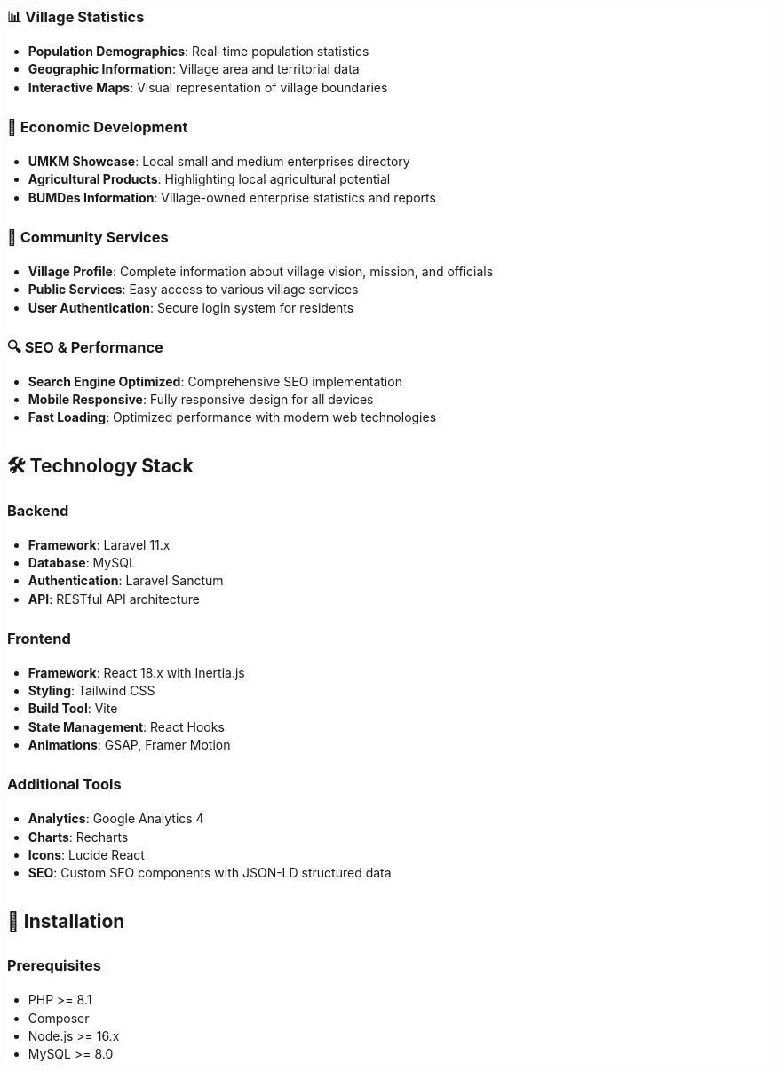 ### 📊 **Village Statistics**
- **Population Demographics**: Real-time population statistics
- **Geographic Information**: Village area and territorial data
- **Interactive Maps**: Visual representation of village boundaries

### 🏪 **Economic Development**
- **UMKM Showcase**: Local small and medium enterprises directory
- **Agricultural Products**: Highlighting local agricultural potential
- **BUMDes Information**: Village-owned enterprise statistics and reports

### 👥 **Community Services**
- **Village Profile**: Complete information about village vision, mission, and officials
- **Public Services**: Easy access to various village services
- **User Authentication**: Secure login system for residents

### 🔍 **SEO & Performance**
- **Search Engine Optimized**: Comprehensive SEO implementation
- **Mobile Responsive**: Fully responsive design for all devices
- **Fast Loading**: Optimized performance with modern web technologies

## 🛠️ Technology Stack

### **Backend**
- **Framework**: Laravel 11.x
- **Database**: MySQL
- **Authentication**: Laravel Sanctum
- **API**: RESTful API architecture

### **Frontend**
- **Framework**: React 18.x with Inertia.js
- **Styling**: Tailwind CSS
- **Build Tool**: Vite
- **State Management**: React Hooks
- **Animations**: GSAP, Framer Motion

### **Additional Tools**
- **Analytics**: Google Analytics 4
- **Charts**: Recharts
- **Icons**: Lucide React
- **SEO**: Custom SEO components with JSON-LD structured data

## 🚀 Installation

### Prerequisites
- PHP >= 8.1
- Composer
- Node.js >= 16.x
- MySQL >= 8.0
